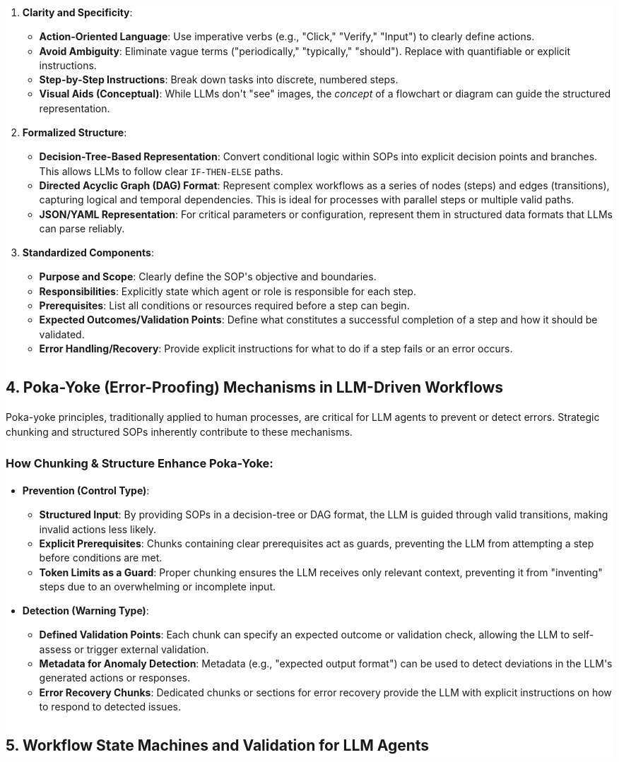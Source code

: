 1.  **Clarity and Specificity**:
    *   **Action-Oriented Language**: Use imperative verbs (e.g., "Click," "Verify," "Input") to clearly define actions.
    *   **Avoid Ambiguity**: Eliminate vague terms ("periodically," "typically," "should"). Replace with quantifiable or explicit instructions.
    *   **Step-by-Step Instructions**: Break down tasks into discrete, numbered steps.
    *   **Visual Aids (Conceptual)**: While LLMs don't "see" images, the *concept* of a flowchart or diagram can guide the structured representation.

2.  **Formalized Structure**:
    *   **Decision-Tree-Based Representation**: Convert conditional logic within SOPs into explicit decision points and branches. This allows LLMs to follow clear `IF-THEN-ELSE` paths.
    *   **Directed Acyclic Graph (DAG) Format**: Represent complex workflows as a series of nodes (steps) and edges (transitions), capturing logical and temporal dependencies. This is ideal for processes with parallel steps or multiple valid paths.
    *   **JSON/YAML Representation**: For critical parameters or configuration, represent them in structured data formats that LLMs can parse reliably.

3.  **Standardized Components**:
    *   **Purpose and Scope**: Clearly define the SOP's objective and boundaries.
    *   **Responsibilities**: Explicitly state which agent or role is responsible for each step.
    *   **Prerequisites**: List all conditions or resources required before a step can begin.
    *   **Expected Outcomes/Validation Points**: Define what constitutes a successful completion of a step and how it should be validated.
    *   **Error Handling/Recovery**: Provide explicit instructions for what to do if a step fails or an error occurs.

## 4. Poka-Yoke (Error-Proofing) Mechanisms in LLM-Driven Workflows

Poka-yoke principles, traditionally applied to human processes, are critical for LLM agents to prevent or detect errors. Strategic chunking and structured SOPs inherently contribute to these mechanisms.

### How Chunking & Structure Enhance Poka-Yoke:

*   **Prevention (Control Type)**:
    *   **Structured Input**: By providing SOPs in a decision-tree or DAG format, the LLM is guided through valid transitions, making invalid actions less likely.
    *   **Explicit Prerequisites**: Chunks containing clear prerequisites act as guards, preventing the LLM from attempting a step before conditions are met.
    *   **Token Limits as a Guard**: Proper chunking ensures the LLM receives only relevant context, preventing it from "inventing" steps due to an overwhelming or incomplete input.

*   **Detection (Warning Type)**:
    *   **Defined Validation Points**: Each chunk can specify an expected outcome or validation check, allowing the LLM to self-assess or trigger external validation.
    *   **Metadata for Anomaly Detection**: Metadata (e.g., "expected output format") can be used to detect deviations in the LLM's generated actions or responses.
    *   **Error Recovery Chunks**: Dedicated chunks or sections for error recovery provide the LLM with explicit instructions on how to respond to detected issues.

## 5. Workflow State Machines and Validation for LLM Agents
